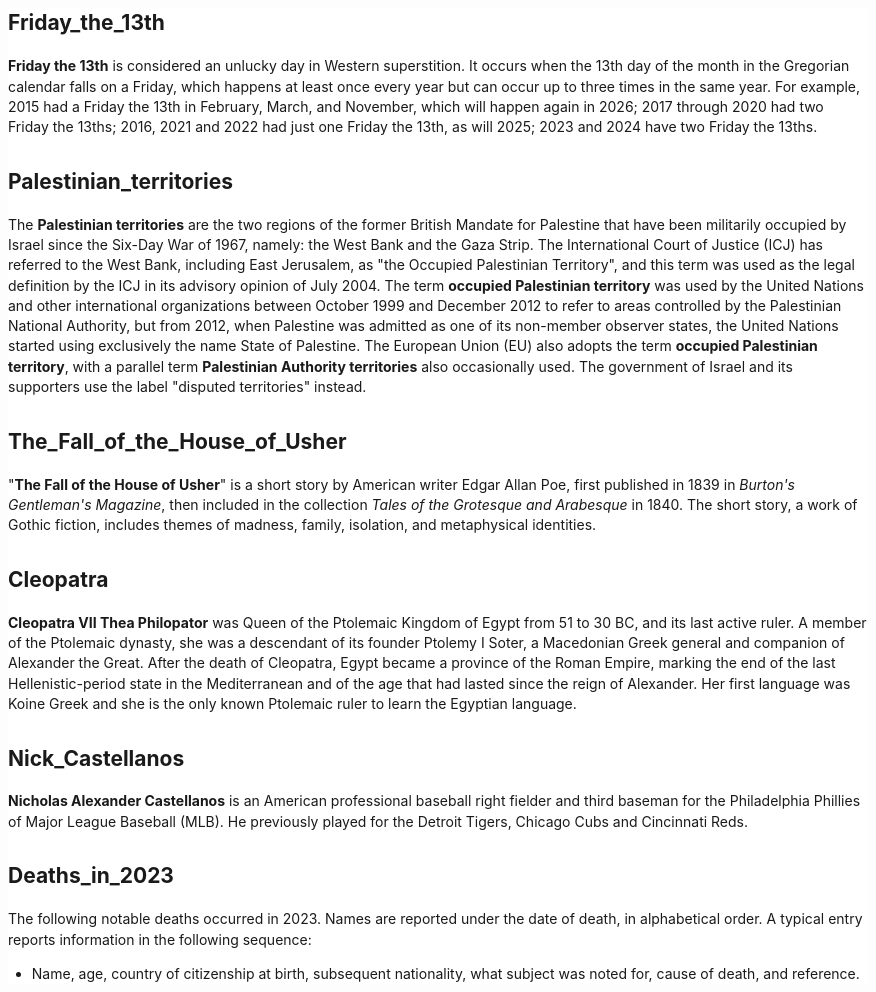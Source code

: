 ## Friday_the_13th   
<p><b>Friday the 13th</b> is considered an unlucky day in Western superstition. It occurs when the 13th day of the month in the Gregorian calendar falls on a Friday, which happens at least once every year but can occur up to three times in the same year. For example, 2015 had a Friday the 13th in February, March, and November, which will happen again in 2026; 2017 through 2020 had two Friday the 13ths; 2016, 2021 and 2022 had just one Friday the 13th, as will 2025; 2023 and 2024 have two Friday the 13ths.</p>   

## Palestinian_territories   
<p>The <b>Palestinian territories</b> are the two regions of the former British Mandate for Palestine that have been militarily occupied by Israel since the Six-Day War of 1967, namely: the West Bank and the Gaza Strip. The International Court of Justice (ICJ) has referred to the West Bank, including East Jerusalem, as "the Occupied Palestinian Territory", and this term was used as the legal definition by the ICJ in its advisory opinion of July 2004. The term <b>occupied Palestinian territory</b> was used by the United Nations and other international organizations between October 1999 and December 2012 to refer to areas controlled by the Palestinian National Authority, but from 2012, when Palestine was admitted as one of its non-member observer states, the United Nations started using exclusively the name State of Palestine. The European Union (EU) also adopts the term <b>occupied Palestinian territory</b>, with a parallel term <b>Palestinian Authority territories</b> also occasionally used. The government of Israel and its supporters use the label "disputed territories" instead.</p>   

## The_Fall_of_the_House_of_Usher   
<p>"<b>The Fall of the House of Usher</b>" is a short story by American writer Edgar Allan Poe, first published in 1839 in <i>Burton's Gentleman's Magazine</i>, then included in the collection <i>Tales of the Grotesque and Arabesque</i> in 1840. The short story, a work of Gothic fiction, includes themes of madness, family, isolation, and metaphysical identities.</p>   

## Cleopatra   
<p><b>Cleopatra VII Thea Philopator</b> was Queen of the Ptolemaic Kingdom of Egypt from 51 to 30 BC, and its last active ruler. A member of the Ptolemaic dynasty, she was a descendant of its founder Ptolemy I Soter, a Macedonian Greek general and companion of Alexander the Great. After the death of Cleopatra, Egypt became a province of the Roman Empire, marking the end of the last Hellenistic-period state in the Mediterranean and of the age that had lasted since the reign of Alexander. Her first language was Koine Greek and she is the only known Ptolemaic ruler to learn the Egyptian language.</p>   

## Nick_Castellanos   
<p><b>Nicholas Alexander Castellanos</b> is an American professional baseball right fielder and third baseman for the Philadelphia Phillies of Major League Baseball (MLB). He previously played for the Detroit Tigers, Chicago Cubs and Cincinnati Reds.</p>   

## Deaths_in_2023   
<p>

The following notable deaths occurred in 2023. Names are reported under the date of death, in alphabetical order. A typical entry reports information in the following sequence:</p><ul><li>Name, age, country of citizenship at birth, subsequent nationality, what subject was noted for, cause of death, and reference.</li></ul>   
